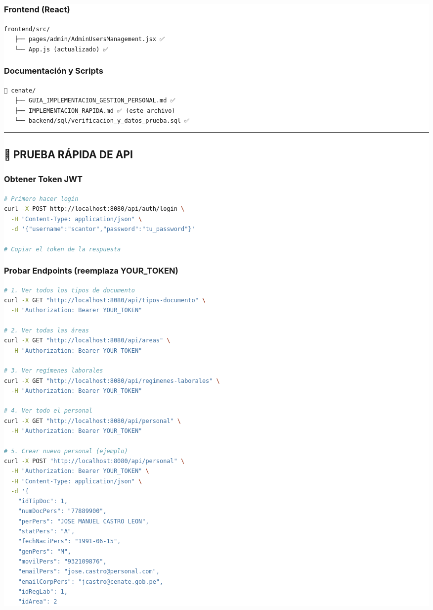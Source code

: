 ### Frontend (React)
```
frontend/src/
   ├── pages/admin/AdminUsersManagement.jsx ✅
   └── App.js (actualizado) ✅
```

### Documentación y Scripts
```
📁 cenate/
   ├── GUIA_IMPLEMENTACION_GESTION_PERSONAL.md ✅
   ├── IMPLEMENTACION_RAPIDA.md ✅ (este archivo)
   └── backend/sql/verificacion_y_datos_prueba.sql ✅
```

---

## 🧪 PRUEBA RÁPIDA DE API

### Obtener Token JWT
```bash
# Primero hacer login
curl -X POST http://localhost:8080/api/auth/login \
  -H "Content-Type: application/json" \
  -d '{"username":"scantor","password":"tu_password"}'

# Copiar el token de la respuesta
```

### Probar Endpoints (reemplaza YOUR_TOKEN)
```bash
# 1. Ver todos los tipos de documento
curl -X GET "http://localhost:8080/api/tipos-documento" \
  -H "Authorization: Bearer YOUR_TOKEN"

# 2. Ver todas las áreas
curl -X GET "http://localhost:8080/api/areas" \
  -H "Authorization: Bearer YOUR_TOKEN"

# 3. Ver regímenes laborales
curl -X GET "http://localhost:8080/api/regimenes-laborales" \
  -H "Authorization: Bearer YOUR_TOKEN"

# 4. Ver todo el personal
curl -X GET "http://localhost:8080/api/personal" \
  -H "Authorization: Bearer YOUR_TOKEN"

# 5. Crear nuevo personal (ejemplo)
curl -X POST "http://localhost:8080/api/personal" \
  -H "Authorization: Bearer YOUR_TOKEN" \
  -H "Content-Type: application/json" \
  -d '{
    "idTipDoc": 1,
    "numDocPers": "77889900",
    "perPers": "JOSE MANUEL CASTRO LEON",
    "statPers": "A",
    "fechNaciPers": "1991-06-15",
    "genPers": "M",
    "movilPers": "932109876",
    "emailPers": "jose.castro@personal.com",
    "emailCorpPers": "jcastro@cenate.gob.pe",
    "idRegLab": 1,
    "idArea": 2
```